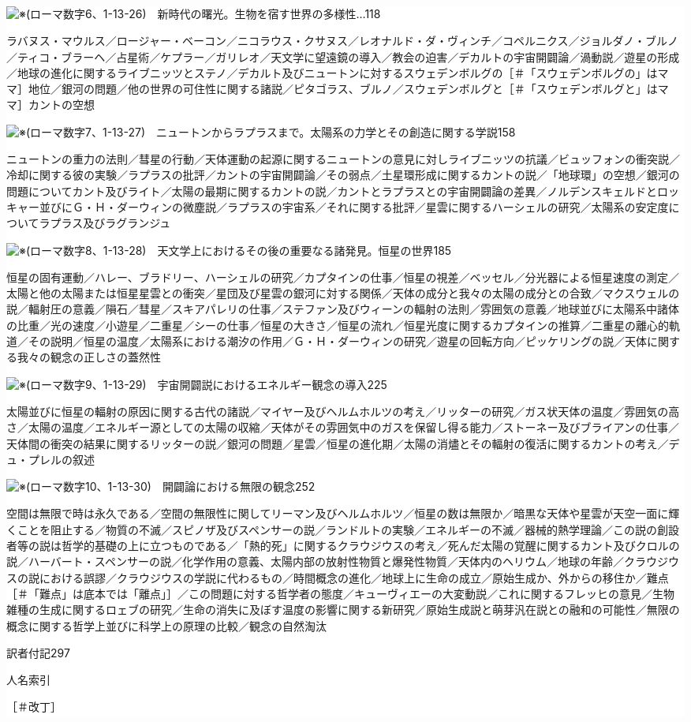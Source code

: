 



![※(ローマ数字6、1-13-26)](https://www.aozora.gr.jp/cards/000226/files/../../../gaiji/1-13/1-13-26.png)　新時代の曙光。生物を宿す世界の多様性…118


ラバヌス・マウルス／ロージャー・ベーコン／ニコラウス・クサヌス／レオナルド・ダ・ヴィンチ／コペルニクス／ジョルダノ・ブルノ／ティコ・ブラーヘ／占星術／ケプラー／ガリレオ／天文学に望遠鏡の導入／教会の迫害／デカルトの宇宙開闢論／渦動説／遊星の形成／地球の進化に関するライブニッツとステノ／デカルト及びニュートンに対するスウェデンボルグの［＃「スウェデンボルグの」はママ］地位／銀河の問題／他の世界の可住性に関する諸説／ピタゴラス、ブルノ／スウェデンボルグと［＃「スウェデンボルグと」はママ］カントの空想





![※(ローマ数字7、1-13-27)](https://www.aozora.gr.jp/cards/000226/files/../../../gaiji/1-13/1-13-27.png)　ニュートンからラプラスまで。太陽系の力学とその創造に関する学説158


ニュートンの重力の法則／彗星の行動／天体運動の起源に関するニュートンの意見に対しライブニッツの抗議／ビュッフォンの衝突説／冷却に関する彼の実験／ラプラスの批評／カントの宇宙開闢論／その弱点／土星環形成に関するカントの説／「地球環」の空想／銀河の問題についてカント及びライト／太陽の最期に関するカントの説／カントとラプラスとの宇宙開闢論の差異／ノルデンスキェルドとロッキャー並びにＧ・Ｈ・ダーウィンの微塵説／ラプラスの宇宙系／それに関する批評／星雲に関するハーシェルの研究／太陽系の安定度についてラプラス及びラグランジュ





![※(ローマ数字8、1-13-28)](https://www.aozora.gr.jp/cards/000226/files/../../../gaiji/1-13/1-13-28.png)　天文学上におけるその後の重要なる諸発見。恒星の世界185


恒星の固有運動／ハレー、ブラドリー、ハーシェルの研究／カプタインの仕事／恒星の視差／ベッセル／分光器による恒星速度の測定／太陽と他の太陽または恒星星雲との衝突／星団及び星雲の銀河に対する関係／天体の成分と我々の太陽の成分との合致／マクスウェルの説／輻射圧の意義／隕石／彗星／スキアパレリの仕事／ステファン及びウィーンの輻射の法則／雰囲気の意義／地球並びに太陽系中諸体の比重／光の速度／小遊星／二重星／シーの仕事／恒星の大きさ／恒星の流れ／恒星光度に関するカプタインの推算／二重星の離心的軌道／その説明／恒星の温度／太陽系における潮汐の作用／Ｇ・Ｈ・ダーウィンの研究／遊星の回転方向／ピッケリングの説／天体に関する我々の観念の正しさの蓋然性





![※(ローマ数字9、1-13-29)](https://www.aozora.gr.jp/cards/000226/files/../../../gaiji/1-13/1-13-29.png)　宇宙開闢説におけるエネルギー観念の導入225


太陽並びに恒星の輻射の原因に関する古代の諸説／マイヤー及びヘルムホルツの考え／リッターの研究／ガス状天体の温度／雰囲気の高さ／太陽の温度／エネルギー源としての太陽の収縮／天体がその雰囲気中のガスを保留し得る能力／ストーネー及びブライアンの仕事／天体間の衝突の結果に関するリッターの説／銀河の問題／星雲／恒星の進化期／太陽の消燼とその輻射の復活に関するカントの考え／デュ・プレルの叙述





![※(ローマ数字10、1-13-30)](https://www.aozora.gr.jp/cards/000226/files/../../../gaiji/1-13/1-13-30.png)　開闢論における無限の観念252


空間は無限で時は永久である／空間の無限性に関してリーマン及びヘルムホルツ／恒星の数は無限か／暗黒な天体や星雲が天空一面に輝くことを阻止する／物質の不滅／スピノザ及びスペンサーの説／ランドルトの実験／エネルギーの不滅／器械的熱学理論／この説の創設者等の説は哲学的基礎の上に立つものである／「熱的死」に関するクラウジウスの考え／死んだ太陽の覚醒に関するカント及びクロルの説／ハーバート・スペンサーの説／化学作用の意義、太陽内部の放射性物質と爆発性物質／天体内のヘリウム／地球の年齢／クラウジウスの説における誤謬／クラウジウスの学説に代わるもの／時間概念の進化／地球上に生命の成立／原始生成か、外からの移住か／難点［＃「難点」は底本では「離点」］／この問題に対する哲学者の態度／キューヴィエーの大変動説／これに関するフレッヒの意見／生物雑種の生成に関するロェブの研究／生命の消失に及ぼす温度の影響に関する新研究／原始生成説と萌芽汎在説との融和の可能性／無限の概念に関する哲学上並びに科学上の原理の比較／観念の自然淘汰





訳者付記297

人名索引

［＃改丁］
